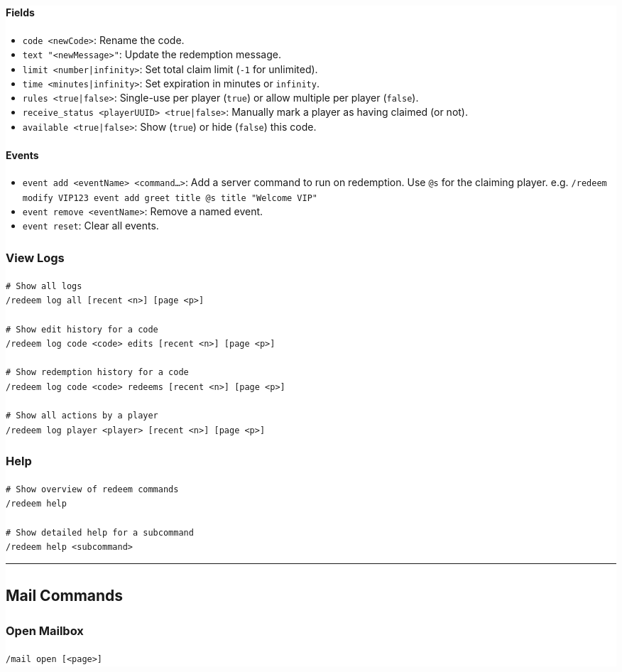 #### Fields

* `code <newCode>`: Rename the code.
* `text "<newMessage>"`: Update the redemption message.
* `limit <number|infinity>`: Set total claim limit (`-1` for unlimited).
* `time <minutes|infinity>`: Set expiration in minutes or `infinity`.
* `rules <true|false>`: Single-use per player (`true`) or allow multiple per player (`false`).
* `receive_status <playerUUID> <true|false>`: Manually mark a player as having claimed (or not).
* `available <true|false>`: Show (`true`) or hide (`false`) this code.

#### Events

* `event add <eventName> <command…>`: Add a server command to run on redemption. Use `@s` for the claiming player.
  e.g. `/redeem modify VIP123 event add greet title @s title "Welcome VIP"`
* `event remove <eventName>`: Remove a named event.
* `event reset`: Clear all events.

### View Logs

```shell
# Show all logs
/redeem log all [recent <n>] [page <p>]

# Show edit history for a code
/redeem log code <code> edits [recent <n>] [page <p>]

# Show redemption history for a code
/redeem log code <code> redeems [recent <n>] [page <p>]

# Show all actions by a player
/redeem log player <player> [recent <n>] [page <p>]
```

### Help

```shell
# Show overview of redeem commands
/redeem help

# Show detailed help for a subcommand
/redeem help <subcommand>
```

---

## Mail Commands

### Open Mailbox

```shell
/mail open [<page>]
```
